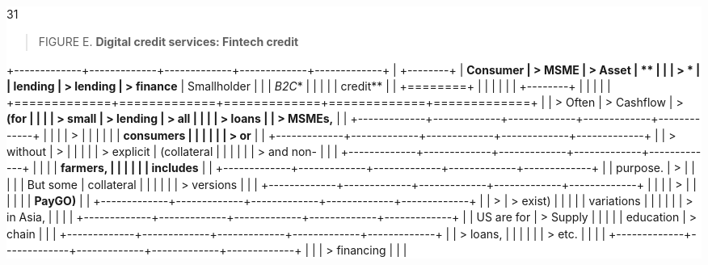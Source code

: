 31

> FIGURE E. **Digital credit services: Fintech credit**

+-------------+-------------+-------------+-------------+-------------+
| +--------+  | **Consumer  | > **MSME    | > **Asset   | **          |
| | > *    |  | lending**   | > lending** | > finance** | Smallholder |
| | *B2C** |  |             |             |             | credit**    |
| +========+  |             |             |             |             |
| +--------+  |             |             |             |             |
+=============+=============+=============+=============+=============+
|             | > Often     | > Cashflow  | > **(for    |             |
|             | > small     | > lending   | > all       |             |
|             | > loans     |             | > MSMEs,**  |             |
+-------------+-------------+-------------+-------------+-------------+
|             |             |             | >           |             |
|             |             |             | **consumers |             |
|             |             |             | > or**      |             |
+-------------+-------------+-------------+-------------+-------------+
|             | > without   | >           |             |             |
|             | > explicit  | (collateral |             |             |
|             |             | > and non-  |             |             |
+-------------+-------------+-------------+-------------+-------------+
|             |             |             | **farmers,  |             |
|             |             |             | includes**  |             |
+-------------+-------------+-------------+-------------+-------------+
|             | purpose.    | >           |             |             |
|             | But some    |  collateral |             |             |
|             |             | > versions  |             |             |
+-------------+-------------+-------------+-------------+-------------+
|             |             |             | >           |             |
|             |             |             |  **PayGO)** |             |
+-------------+-------------+-------------+-------------+-------------+
|             | >           | > exist)    |             |             |
|             |  variations |             |             |             |
|             | > in Asia,  |             |             |             |
+-------------+-------------+-------------+-------------+-------------+
|             | US are for  | > Supply    |             |             |
|             | education   | > chain     |             |             |
+-------------+-------------+-------------+-------------+-------------+
|             | > loans,    |             |             |             |
|             | > etc.      |             |             |             |
+-------------+-------------+-------------+-------------+-------------+
|             |             | > financing |             |             |